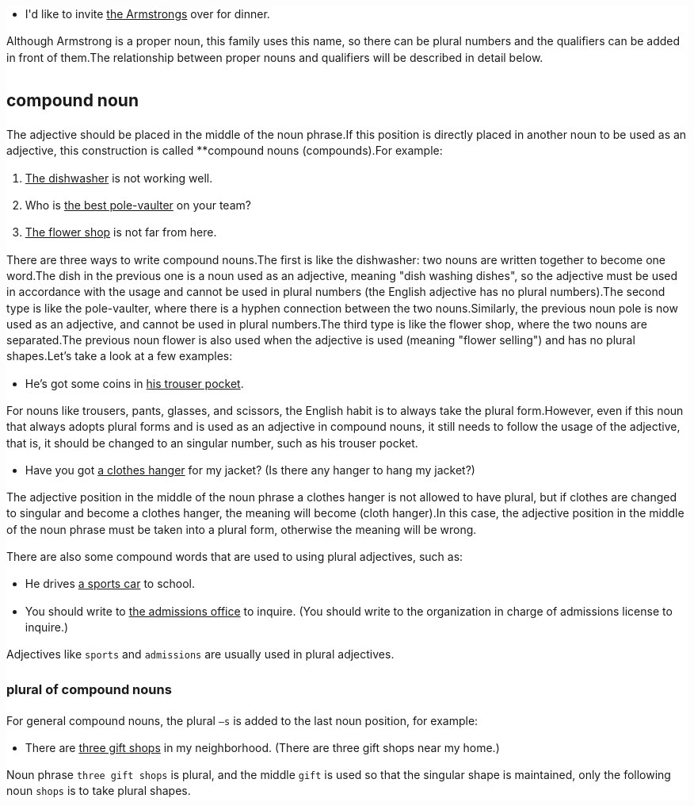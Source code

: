 - I'd like to invite <u>the Armstrongs</u> over for dinner.

Although Armstrong is a proper noun, this family uses this name, so there can be plural numbers and the qualifiers can be added in front of them.The relationship between proper nouns and qualifiers will be described in detail below.

## compound noun

The adjective should be placed in the middle of the noun phrase.If this position is directly placed in another noun to be used as an adjective, this construction is called \*\*compound nouns (compounds).For example:

1. <u>The dishwasher</u> is not working well.

2. Who is <u>the best pole-vaulter</u> on your team?

3. <u>The flower shop</u> is not far from here.

There are three ways to write compound nouns.The first is like the dishwasher: two nouns are written together to become one word.The dish in the previous one is a noun used as an adjective, meaning "dish washing dishes", so the adjective must be used in accordance with the usage and cannot be used in plural numbers (the English adjective has no plural numbers).The second type is like the pole-vaulter, where there is a hyphen connection between the two nouns.Similarly, the previous noun pole is now used as an adjective, and cannot be used in plural numbers.The third type is like the flower shop, where the two nouns are separated.The previous noun flower is also used when the adjective is used (meaning "flower selling") and has no plural shapes.Let’s take a look at a few examples:

- He’s got some coins in <u>his trouser pocket</u>.

For nouns like trousers, pants, glasses, and scissors, the English habit is to always take the plural form.However, even if this noun that always adopts plural forms and is used as an adjective in compound nouns, it still needs to follow the usage of the adjective, that is, it should be changed to an singular number, such as his trouser pocket.

- Have you got <u>a clothes hanger</u> for my jacket? (Is there any hanger to hang my jacket?)

The adjective position in the middle of the noun phrase a clothes hanger is not allowed to have plural, but if clothes are changed to singular and become a clothes hanger, the meaning will become (cloth hanger).In this case, the adjective position in the middle of the noun phrase must be taken into a plural form, otherwise the meaning will be wrong.

There are also some compound words that are used to using plural adjectives, such as:

- He drives <u>a sports car</u> to school.

- You should write to <u>the admissions office</u> to inquire. (You should write to the organization in charge of admissions license to inquire.)

Adjectives like `sports` and `admissions` are usually used in plural adjectives.

### plural of compound nouns

For general compound nouns, the plural `–s` is added to the last noun position, for example:

- There are <u>three gift shops</u> in my neighborhood. (There are three gift shops near my home.)

Noun phrase `three gift shops` is plural, and the middle `gift` is used so that the singular shape is maintained, only the following noun `shops` is to take plural shapes.
